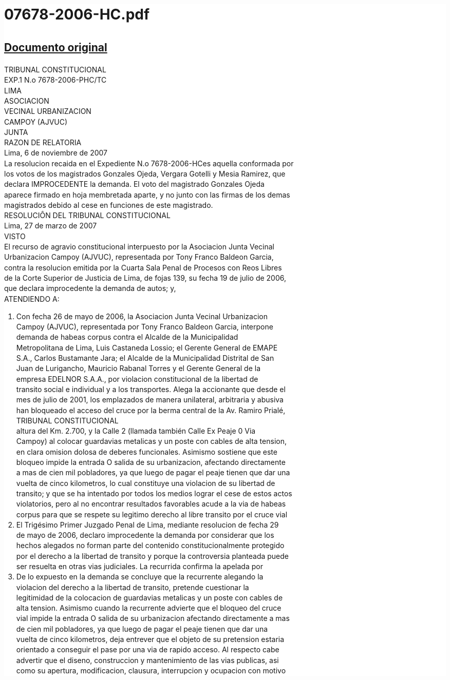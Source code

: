 
07678-2006-HC.pdf
=================
  
[Documento original](https://tc.gob.pe/jurisprudencia/2007/07678-2006-HC.pdf)  
---  
TRIBUNAL CONSTITUCIONAL  
EXP.1 N.o 7678-2006-PHC/TC  
LIMA  
ASOCIACION  
VECINAL URBANIZACION  
CAMPOY (AJVUC)  
JUNTA  
RAZON DE RELATORIA  
Lima, 6 de noviembre de 2007  
La resolucion recaida en el Expediente N.o 7678-2006-HCes aquella conformada por  
los votos de los magistrados Gonzales Ojeda, Vergara Gotelli y Mesia Ramirez, que  
declara IMPROCEDENTE la demanda. El voto del magistrado Gonzales Ojeda  
aparece firmado en hoja membretada aparte, y no junto con las firmas de los demas  
magistrados debido al cese en funciones de este magistrado.  
RESOLUCIÔN DEL TRIBUNAL CONSTITUCIONAL  
Lima, 27 de marzo de 2007  
VISTO  
El recurso de agravio constitucional interpuesto por la Asociacion Junta Vecinal  
Urbanizacion Campoy (AJVUC), representada por Tony Franco Baldeon Garcia,  
contra la resolucion emitida por la Cuarta Sala Penal de Procesos con Reos Libres  
de la Corte Superior de Justicia de Lima, de fojas 139, su fecha 19 de julio de 2006,  
que declara improcedente la demanda de autos; y,  
ATENDIENDO A:  
1. Con fecha 26 de mayo de 2006, la Asociacion Junta Vecinal Urbanizacion  
Campoy (AJVUC), representada por Tony Franco Baldeon Garcia, interpone  
demanda de habeas corpus contra el Alcalde de la Municipalidad  
Metropolitana de Lima, Luis Castaneda Lossio; el Gerente General de EMAPE  
S.A., Carlos Bustamante Jara; el Alcalde de la Municipalidad Distrital de San  
Juan de Lurigancho, Mauricio Rabanal Torres y el Gerente General de la  
empresa EDELNOR S.A.A., por violacion constitucional de la libertad de  
transito social e individual y a los transportes. Alega la accionante que desde el  
mes de julio de 2001, los emplazados de manera unilateral, arbitraria y abusiva  
han bloqueado el acceso del cruce por la berma central de la Av. Ramiro Prialé,  
TRIBUNAL CONSTITUCIONAL  
altura del Km. 2.700, y la Calle 2 (llamada también Calle Ex Peaje 0 Via  
Campoy) al colocar guardavias metalicas y un poste con cables de alta tension,  
en clara omision dolosa de deberes funcionales. Asimismo sostiene que este  
bloqueo impide la entrada O salida de su urbanizacion, afectando directamente  
a mas de cien mil pobladores, ya que luego de pagar el peaje tienen que dar una  
vuelta de cinco kilometros, lo cual constituye una violacion de su libertad de  
transito; y que se ha intentado por todos los medios lograr el cese de estos actos  
violatorios, pero al no encontrar resultados favorables acude a la via de habeas  
corpus para que se respete su legitimo derecho al libre transito por el cruce vial  
2. El Trigésimo Primer Juzgado Penal de Lima, mediante resolucion de fecha 29  
de mayo de 2006, declaro improcedente la demanda por considerar que los  
hechos alegados no forman parte del contenido constitucionalmente protegido  
por el derecho a la libertad de transito y porque la controversia planteada puede  
ser resuelta en otras vias judiciales. La recurrida confirma la apelada por  
3. De lo expuesto en la demanda se concluye que la recurrente alegando la  
violacion del derecho a la libertad de transito, pretende cuestionar la  
legitimidad de la colocacion de guardavias metalicas y un poste con cables de  
alta tension. Asimismo cuando la recurrente advierte que el bloqueo del cruce  
vial impide la entrada O salida de su urbanizacion afectando directamente a mas  
de cien mil pobladores, ya que luego de pagar el peaje tienen que dar una  
vuelta de cinco kilometros, deja entrever que el objeto de su pretension estaria  
orientado a conseguir el pase por una via de rapido acceso. Al respecto cabe  
advertir que el diseno, construccion y mantenimiento de las vias publicas, asi  
como su apertura, modificacion, clausura, interrupcion y ocupacion con motivo  